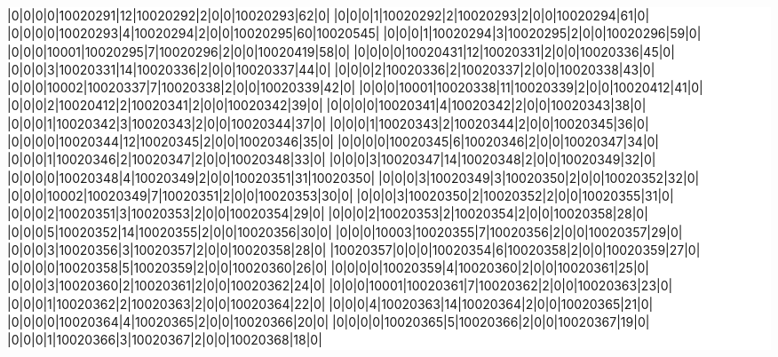 |0|0|0|0|10020291|12|10020292|2|0|0|10020293|62|0|
|0|0|0|1|10020292|2|10020293|2|0|0|10020294|61|0|
|0|0|0|0|10020293|4|10020294|2|0|0|10020295|60|10020545|
|0|0|0|1|10020294|3|10020295|2|0|0|10020296|59|0|
|0|0|0|10001|10020295|7|10020296|2|0|0|10020419|58|0|
|0|0|0|0|10020431|12|10020331|2|0|0|10020336|45|0|
|0|0|0|3|10020331|14|10020336|2|0|0|10020337|44|0|
|0|0|0|2|10020336|2|10020337|2|0|0|10020338|43|0|
|0|0|0|10002|10020337|7|10020338|2|0|0|10020339|42|0|
|0|0|0|10001|10020338|11|10020339|2|0|0|10020412|41|0|
|0|0|0|2|10020412|2|10020341|2|0|0|10020342|39|0|
|0|0|0|0|10020341|4|10020342|2|0|0|10020343|38|0|
|0|0|0|1|10020342|3|10020343|2|0|0|10020344|37|0|
|0|0|0|1|10020343|2|10020344|2|0|0|10020345|36|0|
|0|0|0|0|10020344|12|10020345|2|0|0|10020346|35|0|
|0|0|0|0|10020345|6|10020346|2|0|0|10020347|34|0|
|0|0|0|1|10020346|2|10020347|2|0|0|10020348|33|0|
|0|0|0|3|10020347|14|10020348|2|0|0|10020349|32|0|
|0|0|0|0|10020348|4|10020349|2|0|0|10020351|31|10020350|
|0|0|0|3|10020349|3|10020350|2|0|0|10020352|32|0|
|0|0|0|10002|10020349|7|10020351|2|0|0|10020353|30|0|
|0|0|0|3|10020350|2|10020352|2|0|0|10020355|31|0|
|0|0|0|2|10020351|3|10020353|2|0|0|10020354|29|0|
|0|0|0|2|10020353|2|10020354|2|0|0|10020358|28|0|
|0|0|0|5|10020352|14|10020355|2|0|0|10020356|30|0|
|0|0|0|10003|10020355|7|10020356|2|0|0|10020357|29|0|
|0|0|0|3|10020356|3|10020357|2|0|0|10020358|28|0|
|10020357|0|0|0|10020354|6|10020358|2|0|0|10020359|27|0|
|0|0|0|0|10020358|5|10020359|2|0|0|10020360|26|0|
|0|0|0|0|10020359|4|10020360|2|0|0|10020361|25|0|
|0|0|0|3|10020360|2|10020361|2|0|0|10020362|24|0|
|0|0|0|10001|10020361|7|10020362|2|0|0|10020363|23|0|
|0|0|0|1|10020362|2|10020363|2|0|0|10020364|22|0|
|0|0|0|4|10020363|14|10020364|2|0|0|10020365|21|0|
|0|0|0|0|10020364|4|10020365|2|0|0|10020366|20|0|
|0|0|0|0|10020365|5|10020366|2|0|0|10020367|19|0|
|0|0|0|1|10020366|3|10020367|2|0|0|10020368|18|0|